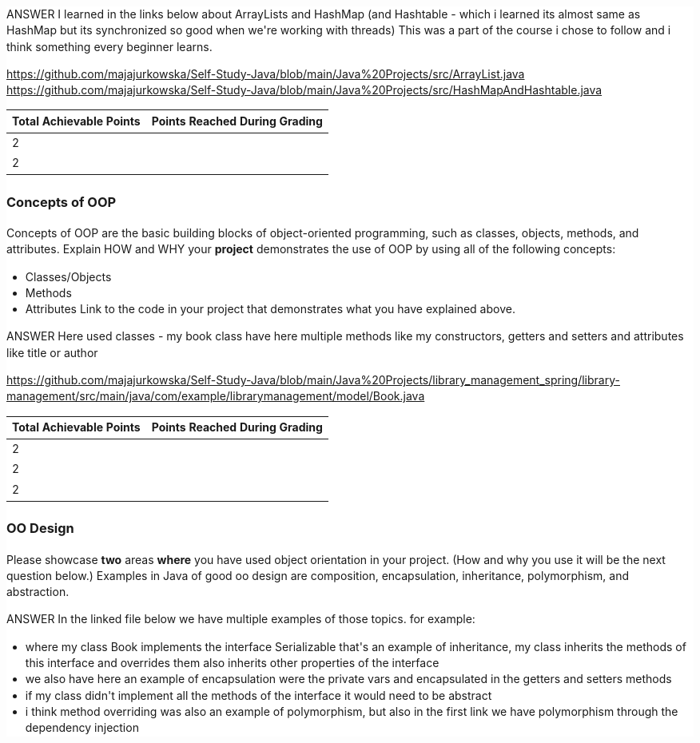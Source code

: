 ANSWER
I learned in the links below about 
ArrayLists and HashMap (and Hashtable - which i learned its almost same as HashMap but its synchronized so good when we're working with threads)
This was a part of the course i chose to follow and i think something every beginner learns.

https://github.com/majajurkowska/Self-Study-Java/blob/main/Java%20Projects/src/ArrayList.java
https://github.com/majajurkowska/Self-Study-Java/blob/main/Java%20Projects/src/HashMapAndHashtable.java

| Total Achievable Points | Points Reached During Grading |
|------------------------|-------------------------------|
|           2            |                               |
|           2            |                               |



### Concepts of OOP
Concepts of OOP are the basic building blocks of object-oriented programming, such as classes, objects, methods, and attributes. 
Explain HOW and WHY your **project** demonstrates the use of OOP by using all of the following concepts:
* Classes/Objects
* Methods
* Attributes 
Link to the code in your project that demonstrates what you have explained above.

ANSWER
Here used classes - my book class
have here multiple methods like my constructors, getters and setters
and attributes like title or author

https://github.com/majajurkowska/Self-Study-Java/blob/main/Java%20Projects/library_management_spring/library-management/src/main/java/com/example/librarymanagement/model/Book.java


| Total Achievable Points | Points Reached During Grading |
|------------------------|-------------------------------|
|          2              |                               |
|          2              |                               |
|          2              |                               |



### OO Design
Please showcase **two** areas **where** you have used object orientation in your project. (How and why you use it will be the next question below.)
Examples in Java of good oo design are composition, encapsulation, inheritance, polymorphism, and abstraction. 

ANSWER
In the linked file below we have multiple examples of those topics. for example:
- where my class Book implements the interface Serializable that's an example of inheritance, my class inherits the methods of this interface and overrides them
also inherits other properties of the interface
- we also have here an example of encapsulation were the private vars and encapsulated in the getters and setters methods
- if my class didn't implement all the methods of the interface it would need to be abstract
- i think method overriding was also an example of polymorphism, but also in the first link we have polymorphism through the dependency injection
